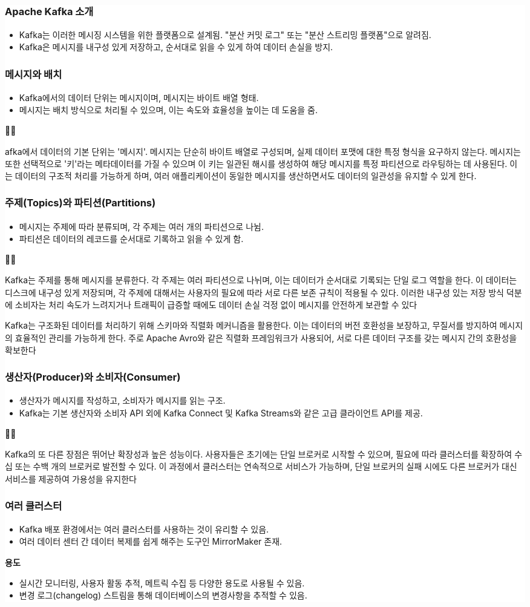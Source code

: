 ### **Apache Kafka 소개**

- Kafka는 이러한 메시징 시스템을 위한 플랫폼으로 설계됨. "분산 커밋 로그" 또는 "분산 스트리밍 플랫폼"으로 알려짐.
- Kafka은 메시지를 내구성 있게 저장하고, 순서대로 읽을 수 있게 하여 데이터 손실을 방지.

### **메시지와 배치**

- Kafka에서의 데이터 단위는 메시지이며, 메시지는 바이트 배열 형태.
- 메시지는 배치 방식으로 처리될 수 있으며, 이는 속도와 효율성을 높이는 데 도움을 줌.

<aside>
👌🏻

afka에서 데이터의 기본 단위는 '메시지'. 메시지는 단순히 바이트 배열로 구성되며, 실제 데이터 포맷에 대한 특정 형식을 요구하지 않는다. 메시지는 또한 선택적으로 '키'라는 메타데이터를 가질 수 있으며 이 키는 일관된 해시를 생성하여 해당 메시지를 특정 파티션으로 라우팅하는 데 사용된다. 이는 데이터의 구조적 처리를 가능하게 하며, 여러 애플리케이션이 동일한 메시지를 생산하면서도 데이터의 일관성을 유지할 수 있게 한다.

</aside>

### **주제(Topics)와 파티션(Partitions)**

- 메시지는 주제에 따라 분류되며, 각 주제는 여러 개의 파티션으로 나뉨.
- 파티션은 데이터의 레코드를 순서대로 기록하고 읽을 수 있게 함.

<aside>
👌🏻

Kafka는 주제를 통해 메시지를 분류한다. 각 주제는 여러 파티션으로 나뉘며, 이는 데이터가 순서대로 기록되는 단일 로그 역할을 한다. 이 데이터는 디스크에 내구성 있게 저장되며, 각 주제에 대해서는 사용자의 필요에 따라 서로 다른 보존 규칙이 적용될 수 있다. 이러한 내구성 있는 저장 방식 덕분에 소비자는 처리 속도가 느려지거나 트래픽이 급증할 때에도 데이터 손실 걱정 없이 메시지를 안전하게 보관할 수 있다

Kafka는 구조화된 데이터를 처리하기 위해 스키마와 직렬화 메커니즘을 활용한다. 이는 데이터의 버전 호환성을 보장하고, 무질서를 방지하여 메시지의 효율적인 관리를 가능하게 한다. 주로 Apache Avro와 같은 직렬화 프레임워크가 사용되어, 서로 다른 데이터 구조를 갖는 메시지 간의 호환성을 확보한다

</aside>

### **생산자(Producer)와 소비자(Consumer)**

- 생산자가 메시지를 작성하고, 소비자가 메시지를 읽는 구조.
- Kafka는 기본 생산자와 소비자 API 외에 Kafka Connect 및 Kafka Streams와 같은 고급 클라이언트 API를 제공.

<aside>
👌🏻

Kafka의 또 다른 장점은 뛰어난 확장성과 높은 성능이다. 사용자들은 초기에는 단일 브로커로 시작할 수 있으며, 필요에 따라 클러스터를 확장하여 수십 또는 수백 개의 브로커로 발전할 수 있다. 이 과정에서 클러스터는 연속적으로 서비스가 가능하며, 단일 브로커의 실패 시에도 다른 브로커가 대신 서비스를 제공하여 가용성을 유지한다

</aside>

### **여러 클러스터**

- Kafka 배포 환경에서는 여러 클러스터를 사용하는 것이 유리할 수 있음.
- 여러 데이터 센터 간 데이터 복제를 쉽게 해주는 도구인 MirrorMaker 존재.

**용도**

- 실시간 모니터링, 사용자 활동 추적, 메트릭 수집 등 다양한 용도로 사용될 수 있음.
- 변경 로그(changelog) 스트림을 통해 데이터베이스의 변경사항을 추적할 수 있음.
